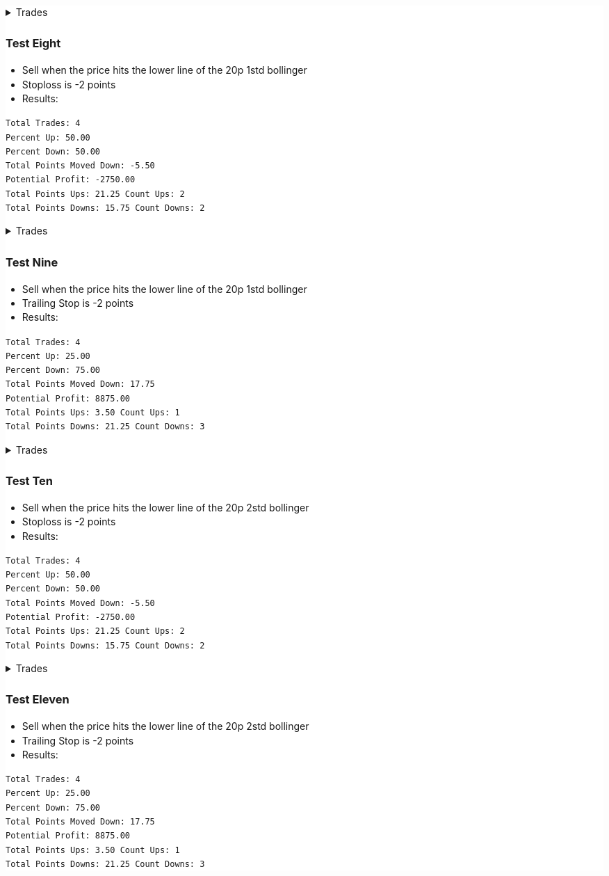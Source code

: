 <details><summary>Trades</summary></details>

### Test Eight
* Sell when the price hits the lower line of the 20p 1std bollinger
* Stoploss is -2 points
* Results:
```
Total Trades: 4
Percent Up: 50.00
Percent Down: 50.00
Total Points Moved Down: -5.50
Potential Profit: -2750.00
Total Points Ups: 21.25 Count Ups: 2
Total Points Downs: 15.75 Count Downs: 2
```

<details><summary>Trades</summary></details>

### Test Nine
* Sell when the price hits the lower line of the 20p 1std bollinger
* Trailing Stop is -2 points
* Results:
```
Total Trades: 4
Percent Up: 25.00
Percent Down: 75.00
Total Points Moved Down: 17.75
Potential Profit: 8875.00
Total Points Ups: 3.50 Count Ups: 1
Total Points Downs: 21.25 Count Downs: 3
```

<details><summary>Trades</summary></details>

### Test Ten
* Sell when the price hits the lower line of the 20p 2std bollinger
* Stoploss is -2 points
* Results:
```
Total Trades: 4
Percent Up: 50.00
Percent Down: 50.00
Total Points Moved Down: -5.50
Potential Profit: -2750.00
Total Points Ups: 21.25 Count Ups: 2
Total Points Downs: 15.75 Count Downs: 2
```

<details><summary>Trades</summary></details>

### Test Eleven
* Sell when the price hits the lower line of the 20p 2std bollinger
* Trailing Stop is -2 points
* Results:
```
Total Trades: 4
Percent Up: 25.00
Percent Down: 75.00
Total Points Moved Down: 17.75
Potential Profit: 8875.00
Total Points Ups: 3.50 Count Ups: 1
Total Points Downs: 21.25 Count Downs: 3
```
